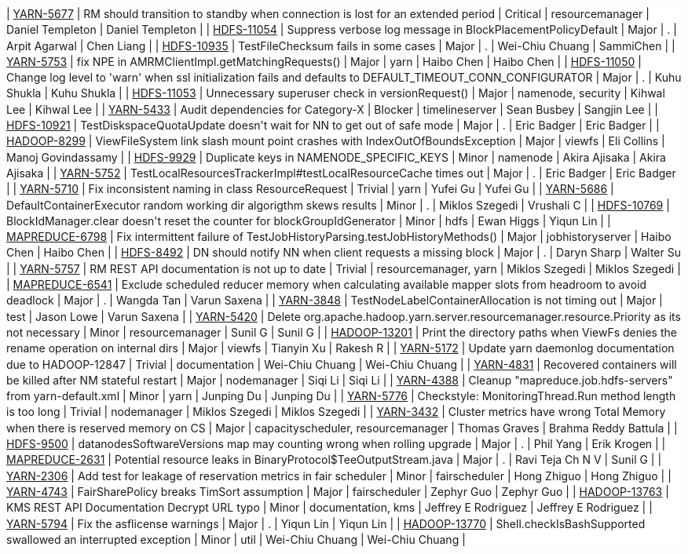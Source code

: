 | [YARN-5677](https://issues.apache.org/jira/browse/YARN-5677) | RM should transition to standby when connection is lost for an extended period |  Critical | resourcemanager | Daniel Templeton | Daniel Templeton |
| [HDFS-11054](https://issues.apache.org/jira/browse/HDFS-11054) | Suppress verbose log message in BlockPlacementPolicyDefault |  Major | . | Arpit Agarwal | Chen Liang |
| [HDFS-10935](https://issues.apache.org/jira/browse/HDFS-10935) | TestFileChecksum fails in some cases |  Major | . | Wei-Chiu Chuang | SammiChen |
| [YARN-5753](https://issues.apache.org/jira/browse/YARN-5753) | fix NPE in AMRMClientImpl.getMatchingRequests() |  Major | yarn | Haibo Chen | Haibo Chen |
| [HDFS-11050](https://issues.apache.org/jira/browse/HDFS-11050) | Change log level to 'warn' when ssl initialization fails and defaults to DEFAULT\_TIMEOUT\_CONN\_CONFIGURATOR |  Major | . | Kuhu Shukla | Kuhu Shukla |
| [HDFS-11053](https://issues.apache.org/jira/browse/HDFS-11053) | Unnecessary superuser check in versionRequest() |  Major | namenode, security | Kihwal Lee | Kihwal Lee |
| [YARN-5433](https://issues.apache.org/jira/browse/YARN-5433) | Audit dependencies for Category-X |  Blocker | timelineserver | Sean Busbey | Sangjin Lee |
| [HDFS-10921](https://issues.apache.org/jira/browse/HDFS-10921) | TestDiskspaceQuotaUpdate doesn't wait for NN to get out of safe mode |  Major | . | Eric Badger | Eric Badger |
| [HADOOP-8299](https://issues.apache.org/jira/browse/HADOOP-8299) | ViewFileSystem link slash mount point crashes with IndexOutOfBoundsException |  Major | viewfs | Eli Collins | Manoj Govindassamy |
| [HDFS-9929](https://issues.apache.org/jira/browse/HDFS-9929) | Duplicate keys in NAMENODE\_SPECIFIC\_KEYS |  Minor | namenode | Akira Ajisaka | Akira Ajisaka |
| [YARN-5752](https://issues.apache.org/jira/browse/YARN-5752) | TestLocalResourcesTrackerImpl#testLocalResourceCache times out |  Major | . | Eric Badger | Eric Badger |
| [YARN-5710](https://issues.apache.org/jira/browse/YARN-5710) | Fix inconsistent naming in class ResourceRequest |  Trivial | yarn | Yufei Gu | Yufei Gu |
| [YARN-5686](https://issues.apache.org/jira/browse/YARN-5686) | DefaultContainerExecutor random working dir algorigthm skews results |  Minor | . | Miklos Szegedi | Vrushali C |
| [HDFS-10769](https://issues.apache.org/jira/browse/HDFS-10769) | BlockIdManager.clear doesn't reset the counter for blockGroupIdGenerator |  Minor | hdfs | Ewan Higgs | Yiqun Lin |
| [MAPREDUCE-6798](https://issues.apache.org/jira/browse/MAPREDUCE-6798) | Fix intermittent failure of TestJobHistoryParsing.testJobHistoryMethods() |  Major | jobhistoryserver | Haibo Chen | Haibo Chen |
| [HDFS-8492](https://issues.apache.org/jira/browse/HDFS-8492) | DN should notify NN when client requests a missing block |  Major | . | Daryn Sharp | Walter Su |
| [YARN-5757](https://issues.apache.org/jira/browse/YARN-5757) | RM REST API documentation is not up to date |  Trivial | resourcemanager, yarn | Miklos Szegedi | Miklos Szegedi |
| [MAPREDUCE-6541](https://issues.apache.org/jira/browse/MAPREDUCE-6541) | Exclude scheduled reducer memory when calculating available mapper slots from headroom to avoid deadlock |  Major | . | Wangda Tan | Varun Saxena |
| [YARN-3848](https://issues.apache.org/jira/browse/YARN-3848) | TestNodeLabelContainerAllocation is not timing out |  Major | test | Jason Lowe | Varun Saxena |
| [YARN-5420](https://issues.apache.org/jira/browse/YARN-5420) | Delete org.apache.hadoop.yarn.server.resourcemanager.resource.Priority as its not necessary |  Minor | resourcemanager | Sunil G | Sunil G |
| [HADOOP-13201](https://issues.apache.org/jira/browse/HADOOP-13201) | Print the directory paths when ViewFs denies the rename operation on internal dirs |  Major | viewfs | Tianyin Xu | Rakesh R |
| [YARN-5172](https://issues.apache.org/jira/browse/YARN-5172) | Update yarn daemonlog documentation due to HADOOP-12847 |  Trivial | documentation | Wei-Chiu Chuang | Wei-Chiu Chuang |
| [YARN-4831](https://issues.apache.org/jira/browse/YARN-4831) | Recovered containers will be killed after NM stateful restart |  Major | nodemanager | Siqi Li | Siqi Li |
| [YARN-4388](https://issues.apache.org/jira/browse/YARN-4388) | Cleanup "mapreduce.job.hdfs-servers" from yarn-default.xml |  Minor | yarn | Junping Du | Junping Du |
| [YARN-5776](https://issues.apache.org/jira/browse/YARN-5776) | Checkstyle: MonitoringThread.Run method length is too long |  Trivial | nodemanager | Miklos Szegedi | Miklos Szegedi |
| [YARN-3432](https://issues.apache.org/jira/browse/YARN-3432) | Cluster metrics have wrong Total Memory when there is reserved memory on CS |  Major | capacityscheduler, resourcemanager | Thomas Graves | Brahma Reddy Battula |
| [HDFS-9500](https://issues.apache.org/jira/browse/HDFS-9500) | datanodesSoftwareVersions map may counting wrong when rolling upgrade |  Major | . | Phil Yang | Erik Krogen |
| [MAPREDUCE-2631](https://issues.apache.org/jira/browse/MAPREDUCE-2631) | Potential resource leaks in BinaryProtocol$TeeOutputStream.java |  Major | . | Ravi Teja Ch N V | Sunil G |
| [YARN-2306](https://issues.apache.org/jira/browse/YARN-2306) | Add test for leakage of reservation metrics in fair scheduler |  Minor | fairscheduler | Hong Zhiguo | Hong Zhiguo |
| [YARN-4743](https://issues.apache.org/jira/browse/YARN-4743) | FairSharePolicy breaks TimSort assumption |  Major | fairscheduler | Zephyr Guo | Zephyr Guo |
| [HADOOP-13763](https://issues.apache.org/jira/browse/HADOOP-13763) | KMS REST API Documentation Decrypt URL typo |  Minor | documentation, kms | Jeffrey E  Rodriguez | Jeffrey E  Rodriguez |
| [YARN-5794](https://issues.apache.org/jira/browse/YARN-5794) | Fix the asflicense warnings |  Major | . | Yiqun Lin | Yiqun Lin |
| [HADOOP-13770](https://issues.apache.org/jira/browse/HADOOP-13770) | Shell.checkIsBashSupported swallowed an interrupted exception |  Minor | util | Wei-Chiu Chuang | Wei-Chiu Chuang |